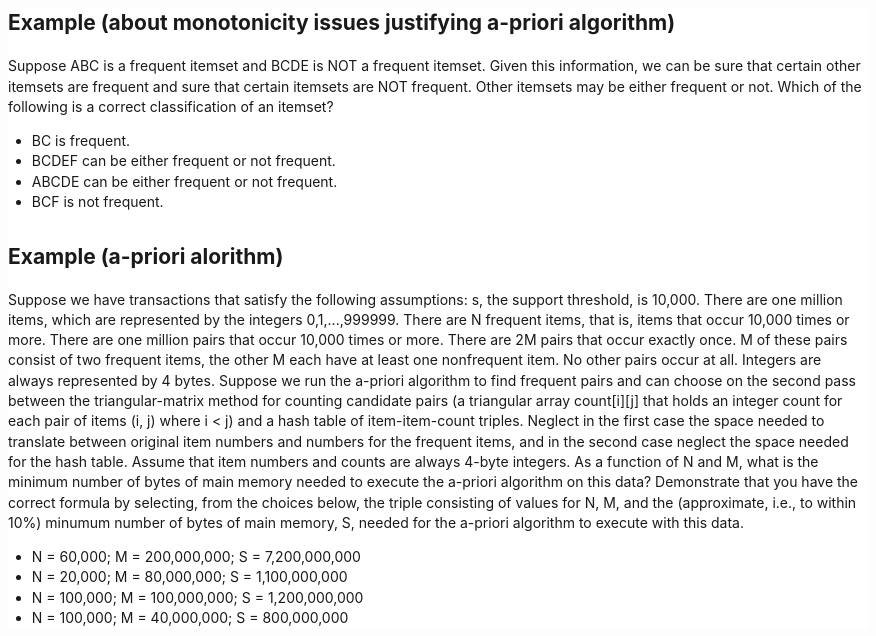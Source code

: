 ## Example (about monotonicity issues justifying a-priori algorithm)
Suppose ABC is a frequent itemset and BCDE is NOT a frequent itemset. Given this information, we can be sure that certain
other itemsets are frequent and sure that certain itemsets are NOT frequent. Other itemsets may be either frequent or not.
Which of the following is a correct classification of an itemset?

- BC is frequent.
- BCDEF can be either frequent or not frequent.
- ABCDE can be either frequent or not frequent.
- BCF is not frequent.

## Example (a-priori alorithm)
Suppose we have transactions that satisfy the following assumptions:
s, the support threshold, is 10,000.
There are one million items, which are represented by the integers 0,1,...,999999.
There are N frequent items, that is, items that occur 10,000 times or more.
There are one million pairs that occur 10,000 times or more.
There are 2M pairs that occur exactly once. M of these pairs consist of two frequent items, the other M each have at least
one nonfrequent item.
No other pairs occur at all.
Integers are always represented by 4 bytes.
Suppose we run the a-priori algorithm to find frequent pairs and can choose on the second pass between the triangular-matrix
method for counting candidate pairs (a triangular array count[i][j] that holds an integer count for each pair of items
(i, j) where i < j) and a hash table of item-item-count triples. Neglect in the first case the space needed to translate
between original item numbers and numbers for the frequent items, and in the second case neglect the space needed for
the hash table. Assume that item numbers and counts are always 4-byte integers.
As a function of N and M, what is the minimum number of bytes of main memory needed to execute the a-priori algorithm
on this data? Demonstrate that you have the correct formula by selecting, from the choices below, the triple consisting
of values for N, M, and the (approximate, i.e., to within 10%) minumum number of bytes of main memory, S, needed for
the a-priori algorithm to execute with this data.

- N = 60,000; M = 200,000,000; S = 7,200,000,000
- N = 20,000; M = 80,000,000; S = 1,100,000,000
- N = 100,000; M = 100,000,000; S = 1,200,000,000
- N = 100,000; M = 40,000,000; S = 800,000,000



